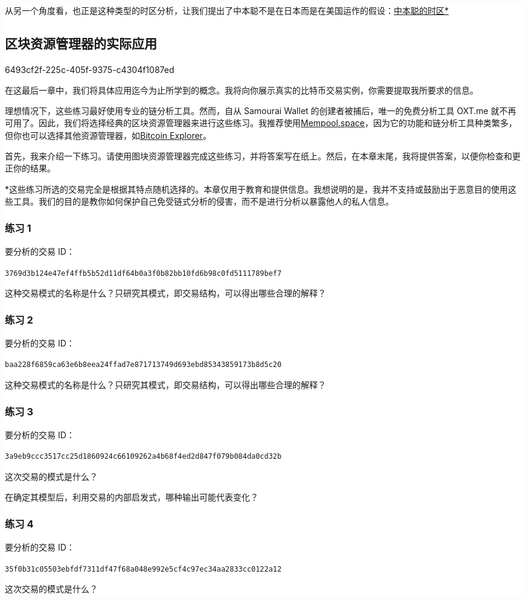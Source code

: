 从另一个角度看，也正是这种类型的时区分析，让我们提出了中本聪不是在日本而是在美国运作的假设：[中本聪的时区*](https://medium.com/@insearchofsatoshi/the-time-zones-of-satoshi-nakamoto-aa40f035178f)

## 区块资源管理器的实际应用

<chapterId>6493cf2f-225c-405f-9375-c4304f1087ed</chapterId>

在这最后一章中，我们将具体应用迄今为止所学到的概念。我将向你展示真实的比特币交易实例，你需要提取我所要求的信息。

理想情况下，这些练习最好使用专业的链分析工具。然而，自从 Samourai Wallet 的创建者被捕后，唯一的免费分析工具 OXT.me 就不再可用了。因此，我们将选择经典的区块资源管理器来进行这些练习。我推荐使用[Mempool.space](https://mempool.space/)，因为它的功能和链分析工具种类繁多，但你也可以选择其他资源管理器，如[Bitcoin Explorer](https://bitcoinexplorer.org/)。

首先，我来介绍一下练习。请使用图块资源管理器完成这些练习，并将答案写在纸上。然后，在本章末尾，我将提供答案，以便你检查和更正你的结果。

*这些练习所选的交易完全是根据其特点随机选择的。本章仅用于教育和提供信息。我想说明的是，我并不支持或鼓励出于恶意目的使用这些工具。我们的目的是教你如何保护自己免受链式分析的侵害，而不是进行分析以暴露他人的私人信息。

### 练习 1

要分析的交易 ID：

```plaintext
3769d3b124e47ef4ffb5b52d11df64b0a3f0b82bb10fd6b98c0fd5111789bef7
```

这种交易模式的名称是什么？只研究其模式，即交易结构，可以得出哪些合理的解释？

### 练习 2

要分析的交易 ID：

```plaintext
baa228f6859ca63e6b8eea24ffad7e871713749d693ebd85343859173b8d5c20
```

这种交易模式的名称是什么？只研究其模式，即交易结构，可以得出哪些合理的解释？

### 练习 3

要分析的交易 ID：

```plaintext
3a9eb9ccc3517cc25d1860924c66109262a4b68f4ed2d847f079b084da0cd32b
```

这次交易的模式是什么？

在确定其模型后，利用交易的内部启发式，哪种输出可能代表变化？

### 练习 4

要分析的交易 ID：

```plaintext
35f0b31c05503ebfdf7311df47f68a048e992e5cf4c97ec34aa2833cc0122a12
```

这次交易的模式是什么？
